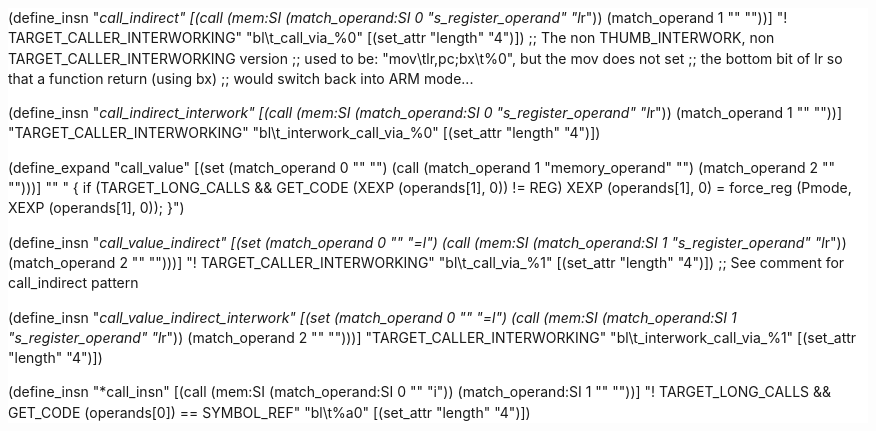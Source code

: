 (define_insn "*call_indirect"
  [(call (mem:SI (match_operand:SI 0 "s_register_operand" "l*r"))
	 (match_operand 1 "" ""))]
  "! TARGET_CALLER_INTERWORKING"
  "bl\\t_call_via_%0"
[(set_attr "length" "4")])
;; The non THUMB_INTERWORK, non TARGET_CALLER_INTERWORKING version
;; used to be: "mov\\tlr,pc\;bx\\t%0", but the mov does not set
;; the bottom bit of lr so that a function return (using bx)
;; would switch back into ARM mode...

(define_insn "*call_indirect_interwork"
  [(call (mem:SI (match_operand:SI 0 "s_register_operand" "l*r"))
	 (match_operand 1 "" ""))]
  "TARGET_CALLER_INTERWORKING"
  "bl\\t_interwork_call_via_%0"
[(set_attr "length" "4")])

(define_expand "call_value"
  [(set (match_operand 0 "" "")
	(call (match_operand 1 "memory_operand" "")
	      (match_operand 2 "" "")))]
  ""
  "
{
  if (TARGET_LONG_CALLS && GET_CODE (XEXP (operands[1], 0)) != REG)
    XEXP (operands[1], 0) = force_reg (Pmode, XEXP (operands[1], 0));
}")

(define_insn "*call_value_indirect"
  [(set (match_operand 0 "" "=l")
	(call (mem:SI (match_operand:SI 1 "s_register_operand" "l*r"))
	      (match_operand 2 "" "")))]
  "! TARGET_CALLER_INTERWORKING"
  "bl\\t_call_via_%1"
[(set_attr "length" "4")])
;; See comment for call_indirect pattern

(define_insn "*call_value_indirect_interwork"
  [(set (match_operand 0 "" "=l")
	(call (mem:SI (match_operand:SI 1 "s_register_operand" "l*r"))
	      (match_operand 2 "" "")))]
  "TARGET_CALLER_INTERWORKING"
  "bl\\t_interwork_call_via_%1"
[(set_attr "length" "4")])


(define_insn "*call_insn"
  [(call (mem:SI (match_operand:SI 0 "" "i"))
	 (match_operand:SI 1 "" ""))]
  "! TARGET_LONG_CALLS && GET_CODE (operands[0]) == SYMBOL_REF"
  "bl\\t%a0"
[(set_attr "length" "4")])

